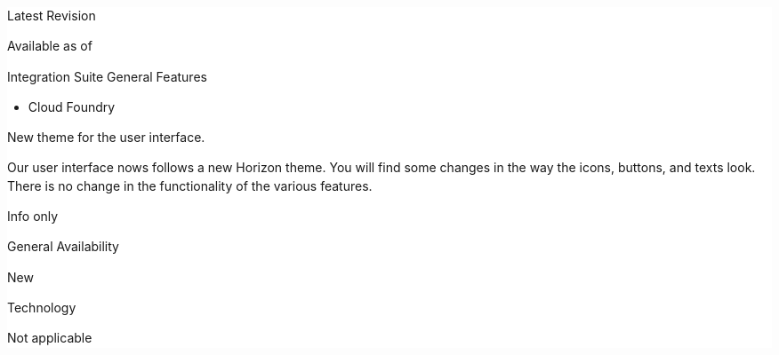 </th>
<th valign="top">

Latest Revision

</th>
<th valign="top">

Available as of

</th>
</tr>
<tr>
<td valign="top">

Integration Suite General Features

</td>
<td valign="top">

-   Cloud Foundry



</td>
<td valign="top">

New theme for the user interface.

</td>
<td valign="top">

Our user interface nows follows a new Horizon theme. You will find some changes in the way the icons, buttons, and texts look. There is no change in the functionality of the various features.

</td>
<td valign="top">

Info only

</td>
<td valign="top">

General Availability

</td>
<td valign="top">

New

</td>
<td valign="top">

Technology

</td>
<td valign="top">

Not applicable

</td>
<td valign="top">
